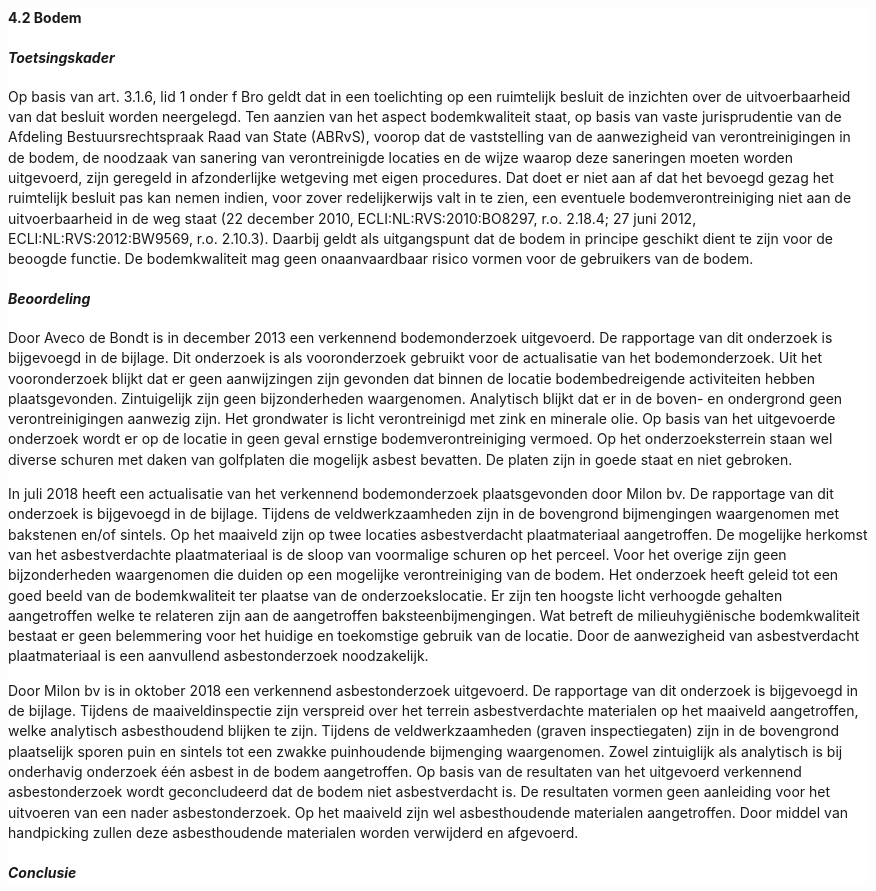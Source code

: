 #### <span id="page-30-2"></span>**4.2 Bodem**

#### *Toetsingskader*

Op basis van art. 3.1.6, lid 1 onder f Bro geldt dat in een toelichting op een ruimtelijk besluit de inzichten over de uitvoerbaarheid van dat besluit worden neergelegd. Ten aanzien van het aspect bodemkwaliteit staat, op basis van vaste jurisprudentie van de Afdeling Bestuursrechtspraak Raad van State (ABRvS), voorop dat de vaststelling van de aanwezigheid van verontreinigingen in de bodem, de noodzaak van sanering van verontreinigde locaties en de wijze waarop deze saneringen moeten worden uitgevoerd, zijn geregeld in afzonderlijke wetgeving met eigen procedures. Dat doet er niet aan af dat het bevoegd gezag het ruimtelijk besluit pas kan nemen indien, voor zover redelijkerwijs valt in te zien, een eventuele bodemverontreiniging niet aan de uitvoerbaarheid in de weg staat (22 december 2010, ECLI:NL:RVS:2010:BO8297, r.o. 2.18.4; 27 juni 2012, ECLI:NL:RVS:2012:BW9569, r.o. 2.10.3). Daarbij geldt als uitgangspunt dat de bodem in principe geschikt dient te zijn voor de beoogde functie. De bodemkwaliteit mag geen onaanvaardbaar risico vormen voor de gebruikers van de bodem.

#### *Beoordeling*

Door Aveco de Bondt is in december 2013 een verkennend bodemonderzoek uitgevoerd. De rapportage van dit onderzoek is bijgevoegd in de bijlage. Dit onderzoek is als vooronderzoek gebruikt voor de actualisatie van het bodemonderzoek. Uit het vooronderzoek blijkt dat er geen aanwijzingen zijn gevonden dat binnen de locatie bodembedreigende activiteiten hebben plaatsgevonden. Zintuigelijk zijn geen bijzonderheden waargenomen. Analytisch blijkt dat er in de boven- en ondergrond geen verontreinigingen aanwezig zijn. Het grondwater is licht verontreinigd met zink en minerale olie. Op basis van het uitgevoerde onderzoek wordt er op de locatie in geen geval ernstige bodemverontreiniging vermoed. Op het onderzoeksterrein staan wel diverse schuren met daken van golfplaten die mogelijk asbest bevatten. De platen zijn in goede staat en niet gebroken.

In juli 2018 heeft een actualisatie van het verkennend bodemonderzoek plaatsgevonden door Milon bv. De rapportage van dit onderzoek is bijgevoegd in de bijlage. Tijdens de veldwerkzaamheden zijn in de bovengrond bijmengingen waargenomen met bakstenen en/of sintels. Op het maaiveld zijn op twee locaties asbestverdacht plaatmateriaal aangetroffen. De mogelijke herkomst van het asbestverdachte plaatmateriaal is de sloop van voormalige schuren op het perceel. Voor het overige zijn geen bijzonderheden waargenomen die duiden op een mogelijke verontreiniging van de bodem. Het onderzoek heeft geleid tot een goed beeld van de bodemkwaliteit ter plaatse van de onderzoekslocatie. Er zijn ten hoogste licht verhoogde gehalten aangetroffen welke te relateren zijn aan de aangetroffen baksteenbijmengingen. Wat betreft de milieuhygiënische bodemkwaliteit bestaat er geen belemmering voor het huidige en toekomstige gebruik van de locatie. Door de aanwezigheid van asbestverdacht plaatmateriaal is een aanvullend asbestonderzoek noodzakelijk.

Door Milon bv is in oktober 2018 een verkennend asbestonderzoek uitgevoerd. De rapportage van dit onderzoek is bijgevoegd in de bijlage. Tijdens de maaiveldinspectie zijn verspreid over het terrein asbestverdachte materialen op het maaiveld aangetroffen, welke analytisch asbesthoudend blijken te zijn. Tijdens de veldwerkzaamheden (graven inspectiegaten) zijn in de bovengrond plaatselijk sporen puin en sintels tot een zwakke puinhoudende bijmenging waargenomen. Zowel zintuiglijk als analytisch is bij onderhavig onderzoek één asbest in de bodem aangetroffen. Op basis van de resultaten van het uitgevoerd verkennend asbestonderzoek wordt geconcludeerd dat de bodem niet asbestverdacht is. De resultaten vormen geen aanleiding voor het uitvoeren van een nader asbestonderzoek. Op het maaiveld zijn wel asbesthoudende materialen aangetroffen. Door middel van handpicking zullen deze asbesthoudende materialen worden verwijderd en afgevoerd.

#### *Conclusie*
